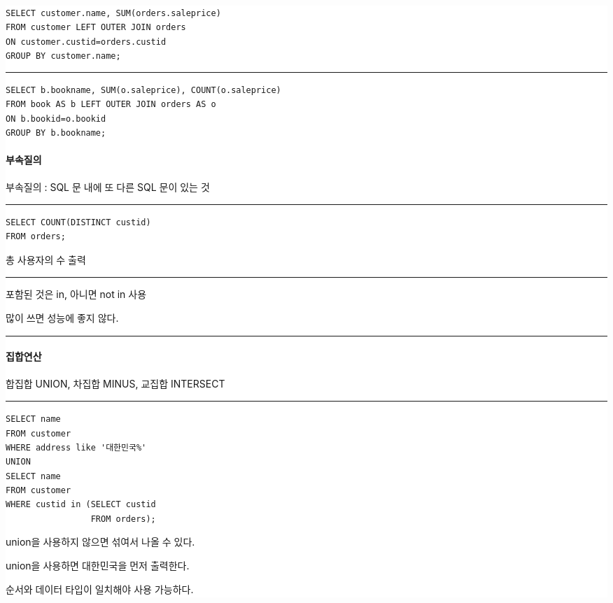 ```mysql
SELECT customer.name, SUM(orders.saleprice)
FROM customer LEFT OUTER JOIN orders
ON customer.custid=orders.custid
GROUP BY customer.name;
```

---

```mysql
SELECT b.bookname, SUM(o.saleprice), COUNT(o.saleprice)
FROM book AS b LEFT OUTER JOIN orders AS o
ON b.bookid=o.bookid
GROUP BY b.bookname;
```

#### 부속질의

부속질의 : SQL 문 내에 또 다른 SQL 문이 있는 것

---

```mysql
SELECT COUNT(DISTINCT custid)
FROM orders;
```

총 사용자의 수 출력

---

포함된 것은 in, 아니면 not in 사용

많이 쓰면 성능에 좋지 않다.

---

#### 집합연산

합집합 UNION, 차집합 MINUS, 교집합 INTERSECT

---

```mysql
SELECT name
FROM customer
WHERE address like '대한민국%'
UNION
SELECT name
FROM customer
WHERE custid in (SELECT custid
                 FROM orders);
```

union을 사용하지 않으면 섞여서 나올 수 있다.

union을 사용하면 대한민국을 먼저 출력한다.

순서와 데이터 타입이 일치해야 사용 가능하다.
